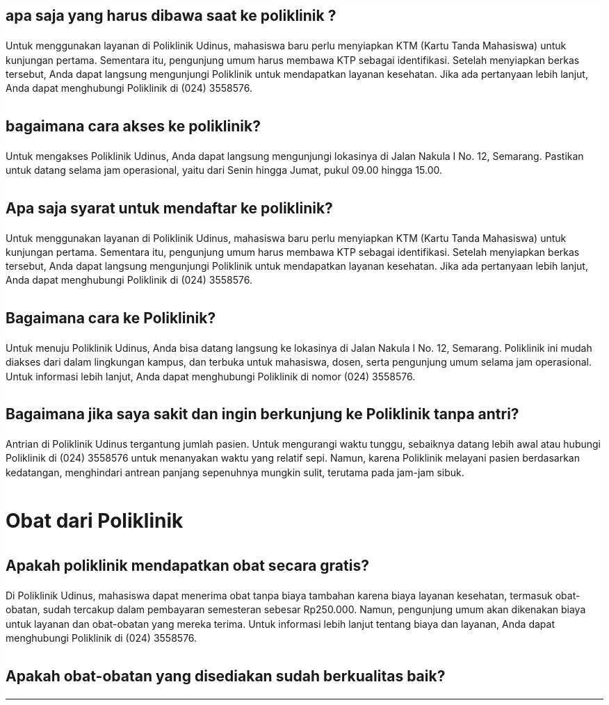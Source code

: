 ## apa saja yang harus dibawa saat ke poliklinik ?

Untuk menggunakan layanan di Poliklinik Udinus, mahasiswa baru perlu menyiapkan KTM (Kartu Tanda Mahasiswa) untuk kunjungan pertama. Sementara itu, pengunjung umum harus membawa KTP sebagai identifikasi. Setelah menyiapkan berkas tersebut, Anda dapat langsung mengunjungi Poliklinik untuk mendapatkan layanan kesehatan. Jika ada pertanyaan lebih lanjut, Anda dapat menghubungi Poliklinik di (024) 3558576.

## bagaimana cara akses ke poliklinik?

Untuk mengakses Poliklinik Udinus, Anda dapat langsung mengunjungi lokasinya di Jalan Nakula I No. 12, Semarang. Pastikan untuk datang selama jam operasional, yaitu dari Senin hingga Jumat, pukul 09.00 hingga 15.00.

## Apa saja syarat untuk mendaftar ke poliklinik?

Untuk menggunakan layanan di Poliklinik Udinus, mahasiswa baru perlu menyiapkan KTM (Kartu Tanda Mahasiswa) untuk kunjungan pertama. Sementara itu, pengunjung umum harus membawa KTP sebagai identifikasi. Setelah menyiapkan berkas tersebut, Anda dapat langsung mengunjungi Poliklinik untuk mendapatkan layanan kesehatan. Jika ada pertanyaan lebih lanjut, Anda dapat menghubungi Poliklinik di (024) 3558576.

## Bagaimana cara ke Poliklinik?

Untuk menuju Poliklinik Udinus, Anda bisa datang langsung ke lokasinya di Jalan Nakula I No. 12, Semarang. Poliklinik ini mudah diakses dari dalam lingkungan kampus, dan terbuka untuk mahasiswa, dosen, serta pengunjung umum selama jam operasional. Untuk informasi lebih lanjut, Anda dapat menghubungi Poliklinik di nomor (024) 3558576.

## Bagaimana jika saya sakit dan ingin berkunjung ke Poliklinik tanpa antri?

Antrian di Poliklinik Udinus tergantung jumlah pasien. Untuk mengurangi waktu tunggu, sebaiknya datang lebih awal atau hubungi Poliklinik di (024) 3558576 untuk menanyakan waktu yang relatif sepi. Namun, karena Poliklinik melayani pasien berdasarkan kedatangan, menghindari antrean panjang sepenuhnya mungkin sulit, terutama pada jam-jam sibuk.

# Obat dari Poliklinik

## Apakah poliklinik mendapatkan obat secara gratis?

Di Poliklinik Udinus, mahasiswa dapat menerima obat tanpa biaya tambahan karena biaya layanan kesehatan, termasuk obat-obatan, sudah tercakup dalam pembayaran semesteran sebesar Rp250.000. Namun, pengunjung umum akan dikenakan biaya untuk layanan dan obat-obatan yang mereka terima. Untuk informasi lebih lanjut tentang biaya dan layanan, Anda dapat menghubungi Poliklinik di (024) 3558576.

## Apakah obat-obatan yang disediakan sudah berkualitas baik?

---